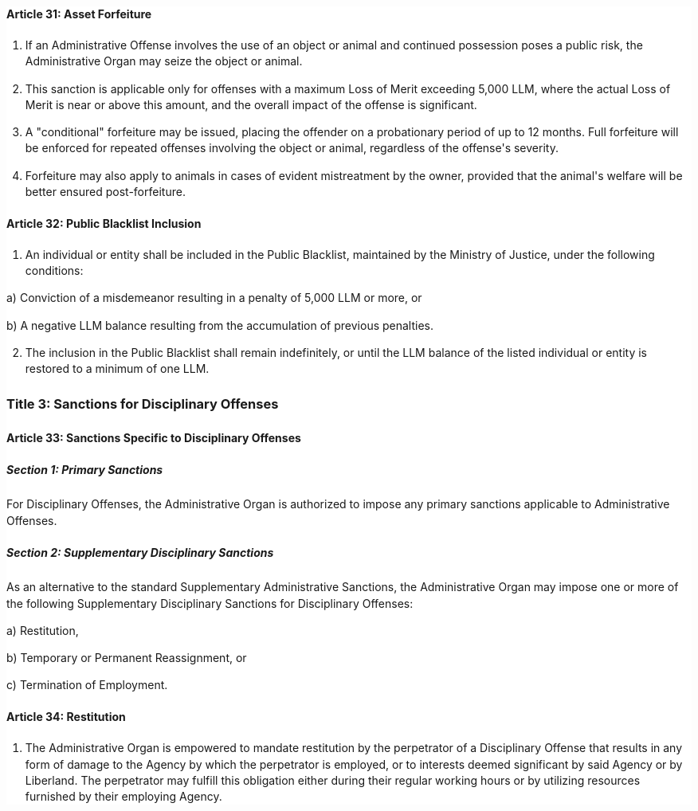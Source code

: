 #### Article 31: Asset Forfeiture

1. If an Administrative Offense involves the use of an object or animal and continued possession poses a public risk, the Administrative Organ may seize the object or animal.
   
2. This sanction is applicable only for offenses with a maximum Loss of Merit exceeding 5,000 LLM, where the actual Loss of Merit is near or above this amount, and the overall impact of the offense is significant.
   
3. A "conditional" forfeiture may be issued, placing the offender on a probationary period of up to 12 months. Full forfeiture will be enforced for repeated offenses involving the object or animal, regardless of the offense's severity.
   
4. Forfeiture may also apply to animals in cases of evident mistreatment by the owner, provided that the animal's welfare will be better ensured post-forfeiture.

#### Article 32: Public Blacklist Inclusion

1. An individual or entity shall be included in the Public Blacklist, maintained by the Ministry of Justice, under the following conditions:

a) Conviction of a misdemeanor resulting in a penalty of 5,000 LLM or more, or

b) A negative LLM balance resulting from the accumulation of previous penalties.

2. The inclusion in the Public Blacklist shall remain indefinitely, or until the LLM balance of the listed individual or entity is restored to a minimum of one LLM.

### Title 3: Sanctions for Disciplinary Offenses

#### Article 33: Sanctions Specific to Disciplinary Offenses

##### Section 1: Primary Sanctions

For Disciplinary Offenses, the Administrative Organ is authorized to impose any primary sanctions applicable to Administrative Offenses.

##### Section 2: Supplementary Disciplinary Sanctions
As an alternative to the standard Supplementary Administrative Sanctions, the Administrative Organ may impose one or more of the following Supplementary Disciplinary Sanctions for Disciplinary Offenses:

a) Restitution,

b) Temporary or Permanent Reassignment, or

c) Termination of Employment.

#### Article 34: Restitution

1. The Administrative Organ is empowered to mandate restitution by the perpetrator of a Disciplinary Offense that results in any form of damage to the Agency by which the perpetrator is employed, or to interests deemed significant by said Agency or by Liberland. The perpetrator may fulfill this obligation either during their regular working hours or by utilizing resources furnished by their employing Agency.
